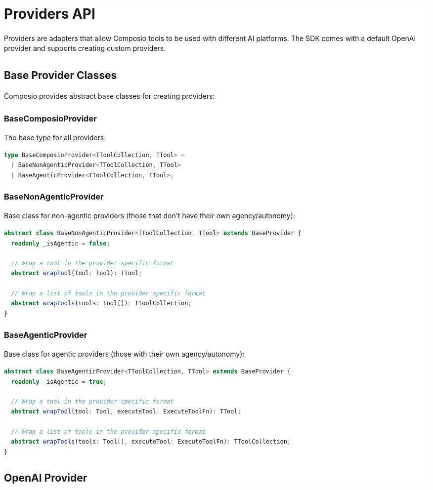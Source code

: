 # Providers API

Providers are adapters that allow Composio tools to be used with different AI platforms. The SDK comes with a default OpenAI provider and supports creating custom providers.

## Base Provider Classes

Composio provides abstract base classes for creating providers:

### BaseComposioProvider

The base type for all providers:

```typescript
type BaseComposioProvider<TToolCollection, TTool> =
  | BaseNonAgenticProvider<TToolCollection, TTool>
  | BaseAgenticProvider<TToolCollection, TTool>;
```

### BaseNonAgenticProvider

Base class for non-agentic providers (those that don't have their own agency/autonomy):

```typescript
abstract class BaseNonAgenticProvider<TToolCollection, TTool> extends BaseProvider {
  readonly _isAgentic = false;

  // Wrap a tool in the provider specific format
  abstract wrapTool(tool: Tool): TTool;
  
  // Wrap a list of tools in the provider specific format
  abstract wrapTools(tools: Tool[]): TToolCollection;
}
```

### BaseAgenticProvider

Base class for agentic providers (those with their own agency/autonomy):

```typescript
abstract class BaseAgenticProvider<TToolCollection, TTool> extends BaseProvider {
  readonly _isAgentic = true;

  // Wrap a tool in the provider specific format
  abstract wrapTool(tool: Tool, executeTool: ExecuteToolFn): TTool;
  
  // Wrap a list of tools in the provider specific format
  abstract wrapTools(tools: Tool[], executeTool: ExecuteToolFn): TToolCollection;
}
```

## OpenAI Provider
